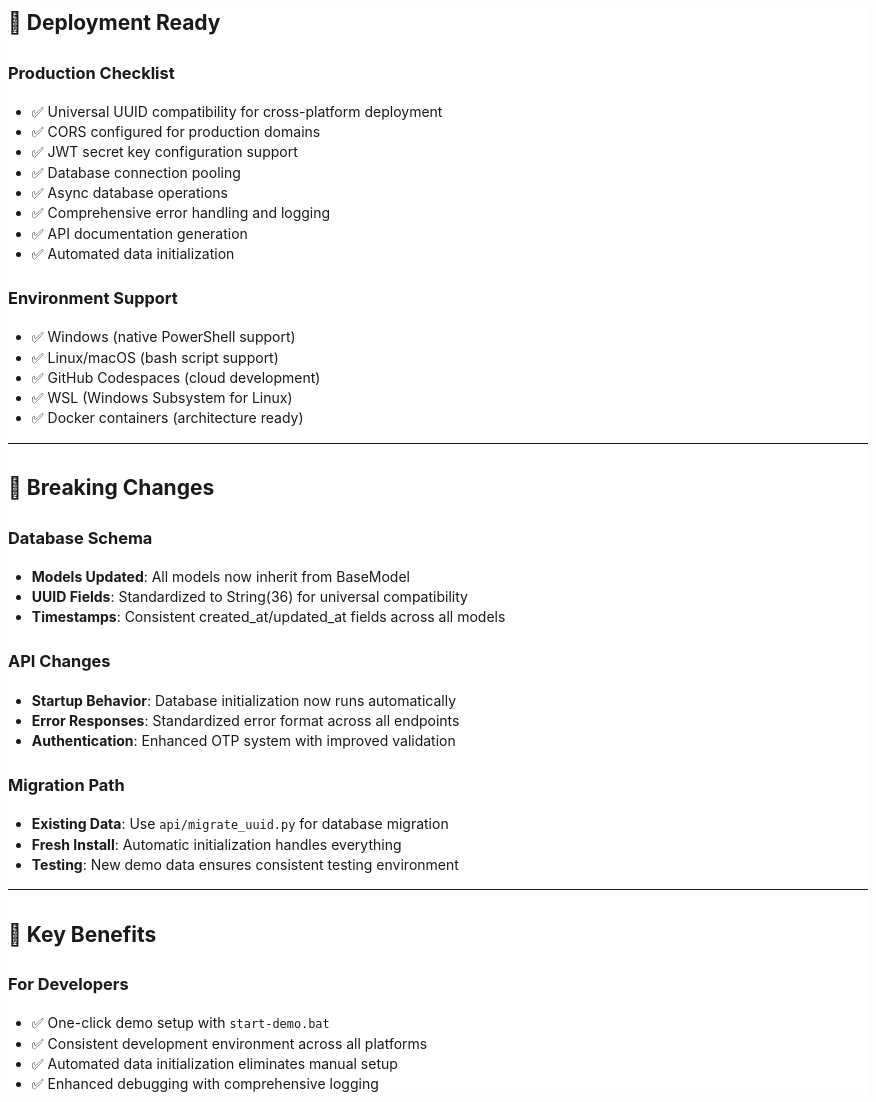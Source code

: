 
## 🚀 Deployment Ready

### **Production Checklist**
- ✅ Universal UUID compatibility for cross-platform deployment
- ✅ CORS configured for production domains
- ✅ JWT secret key configuration support
- ✅ Database connection pooling
- ✅ Async database operations
- ✅ Comprehensive error handling and logging
- ✅ API documentation generation
- ✅ Automated data initialization

### **Environment Support**
- ✅ Windows (native PowerShell support)
- ✅ Linux/macOS (bash script support)
- ✅ GitHub Codespaces (cloud development)
- ✅ WSL (Windows Subsystem for Linux)
- ✅ Docker containers (architecture ready)

---

## 🔧 Breaking Changes

### **Database Schema**
- **Models Updated**: All models now inherit from BaseModel
- **UUID Fields**: Standardized to String(36) for universal compatibility
- **Timestamps**: Consistent created_at/updated_at fields across all models

### **API Changes**
- **Startup Behavior**: Database initialization now runs automatically
- **Error Responses**: Standardized error format across all endpoints
- **Authentication**: Enhanced OTP system with improved validation

### **Migration Path**
- **Existing Data**: Use `api/migrate_uuid.py` for database migration
- **Fresh Install**: Automatic initialization handles everything
- **Testing**: New demo data ensures consistent testing environment

---

## 🎯 Key Benefits

### **For Developers**
- ✅ One-click demo setup with `start-demo.bat`
- ✅ Consistent development environment across all platforms
- ✅ Automated data initialization eliminates manual setup
- ✅ Enhanced debugging with comprehensive logging
